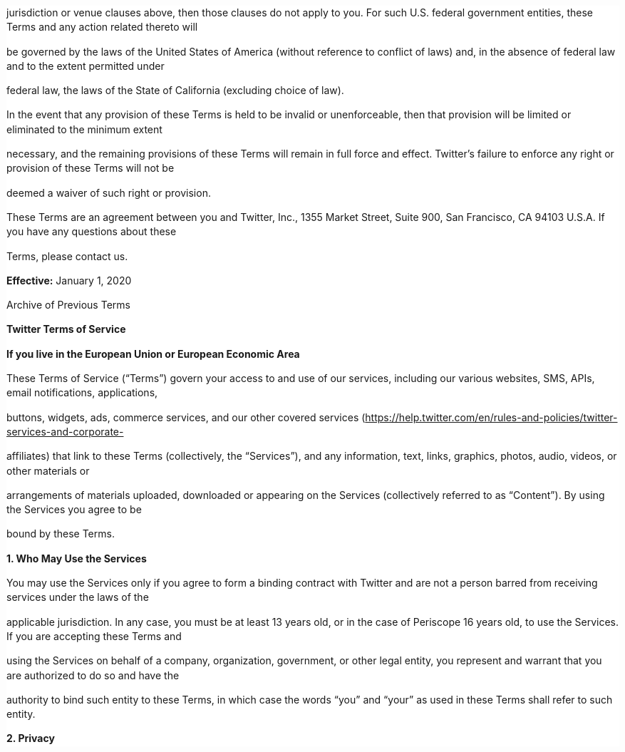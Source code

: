 jurisdiction or venue clauses above, then those clauses do not apply to you. For such U.S. federal government entities, these Terms and any action related thereto will

be governed by the laws of the United States of America (without reference to conflict of laws) and, in the absence of federal law and to the extent permitted under

federal law, the laws of the State of California (excluding choice of law).

In the event that any provision of these Terms is held to be invalid or unenforceable, then that provision will be limited or eliminated to the minimum extent

necessary, and the remaining provisions of these Terms will remain in full force and effect. Twitter’s failure to enforce any right or provision of these Terms will not be

deemed a waiver of such right or provision.

These Terms are an agreement between you and Twitter, Inc., 1355 Market Street, Suite 900, San Francisco, CA 94103 U.S.A. If you have any questions about these

Terms, please contact us.

**Effective:** January 1, 2020

Archive of Previous Terms

 

 

**Twitter Terms of Service**

**If you live in the European Union or European Economic Area**

These Terms of Service (“Terms”) govern your access to and use of our services, including our various websites, SMS, APIs, email notifications, applications,

buttons, widgets, ads, commerce services, and our other covered services (https://help.twitter.com/en/rules-and-policies/twitter-services-and-corporate-

affiliates) that link to these Terms (collectively, the “Services”), and any information, text, links, graphics, photos, audio, videos, or other materials or

arrangements of materials uploaded, downloaded or appearing on the Services (collectively referred to as “Content”). By using the Services you agree to be

bound by these Terms.

**1. Who May Use the Services**

You may use the Services only if you agree to form a binding contract with Twitter and are not a person barred from receiving services under the laws of the

applicable jurisdiction. In any case, you must be at least 13 years old, or in the case of Periscope 16 years old, to use the Services. If you are accepting these Terms and

using the Services on behalf of a company, organization, government, or other legal entity, you represent and warrant that you are authorized to do so and have the

authority to bind such entity to these Terms, in which case the words “you” and “your” as used in these Terms shall refer to such entity.

 

**2. Privacy**
